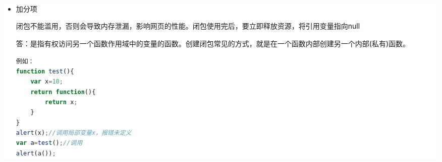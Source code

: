 * 加分项

  闭包不能滥用，否则会导致内存泄漏，影响网页的性能。闭包使用完后，要立即释放资源，将引用变量指向null

  答：是指有权访问另一个函数作用域中的变量的函数。创建闭包常见的方式，就是在一个函数内部创建另一个内部(私有)函数。

  ```js
  例如：
  function test(){
      var x=10;
      return function(){
          return x;
      }
  }
  alert(x);//调用局部变量x，报错未定义
  var a=test();//调用
  alert(a());
  ```
